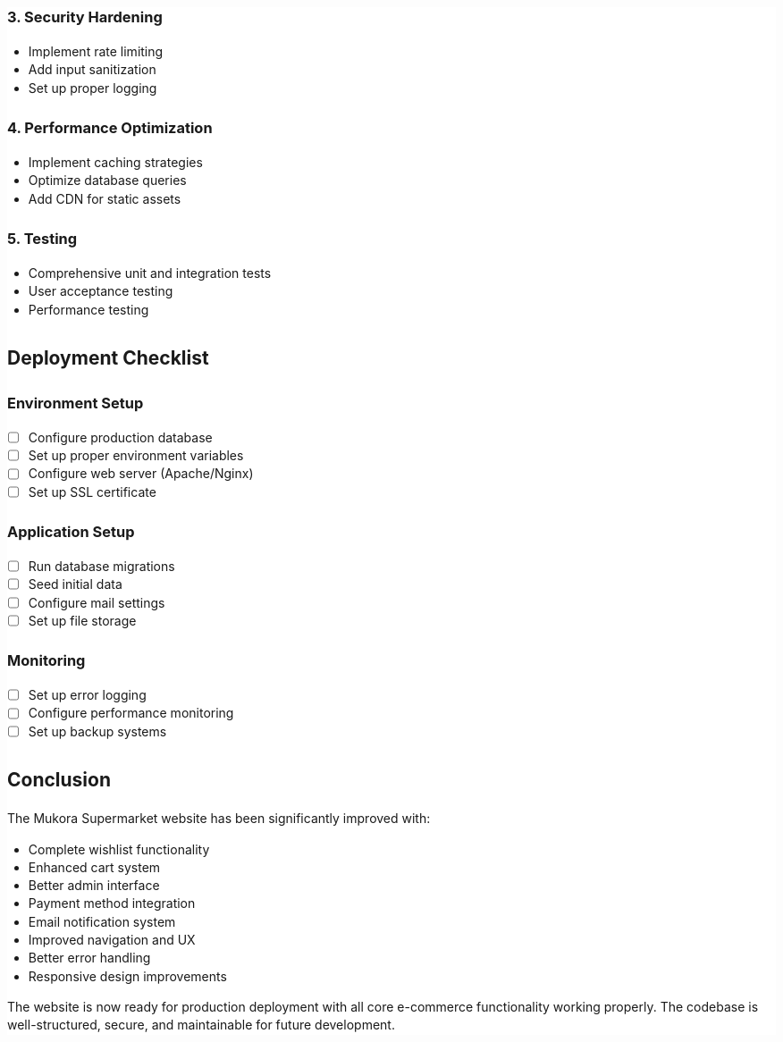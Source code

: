 ### 3. Security Hardening
- Implement rate limiting
- Add input sanitization
- Set up proper logging

### 4. Performance Optimization
- Implement caching strategies
- Optimize database queries
- Add CDN for static assets

### 5. Testing
- Comprehensive unit and integration tests
- User acceptance testing
- Performance testing

## Deployment Checklist

### Environment Setup
- [ ] Configure production database
- [ ] Set up proper environment variables
- [ ] Configure web server (Apache/Nginx)
- [ ] Set up SSL certificate

### Application Setup
- [ ] Run database migrations
- [ ] Seed initial data
- [ ] Configure mail settings
- [ ] Set up file storage

### Monitoring
- [ ] Set up error logging
- [ ] Configure performance monitoring
- [ ] Set up backup systems

## Conclusion

The Mukora Supermarket website has been significantly improved with:
- Complete wishlist functionality
- Enhanced cart system
- Better admin interface
- Payment method integration
- Email notification system
- Improved navigation and UX
- Better error handling
- Responsive design improvements

The website is now ready for production deployment with all core e-commerce functionality working properly. The codebase is well-structured, secure, and maintainable for future development. 